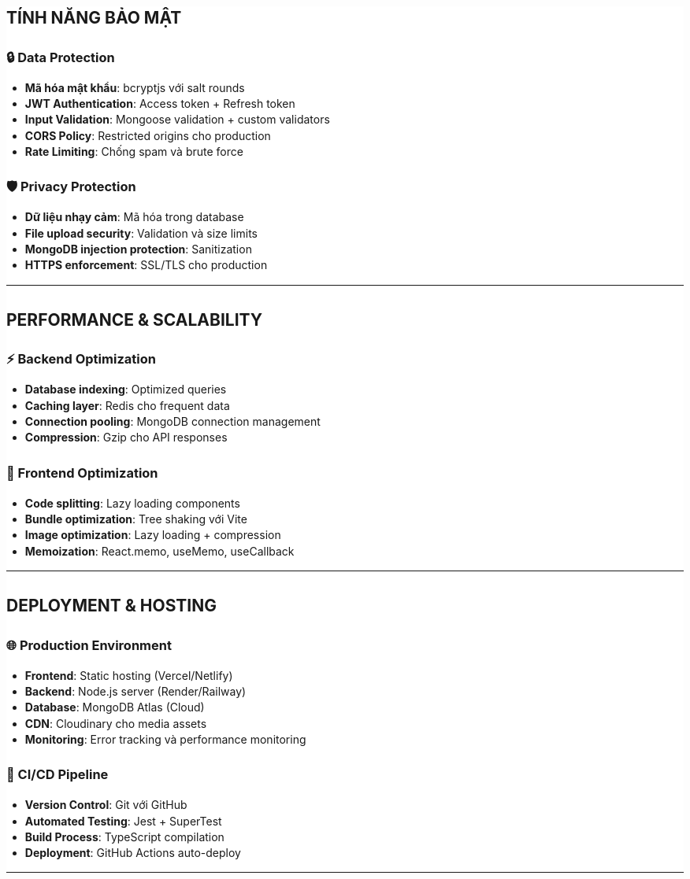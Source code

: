 
## TÍNH NĂNG BẢO MẬT

### 🔒 Data Protection
- **Mã hóa mật khẩu**: bcryptjs với salt rounds
- **JWT Authentication**: Access token + Refresh token
- **Input Validation**: Mongoose validation + custom validators
- **CORS Policy**: Restricted origins cho production
- **Rate Limiting**: Chống spam và brute force

### 🛡️ Privacy Protection
- **Dữ liệu nhạy cảm**: Mã hóa trong database
- **File upload security**: Validation và size limits
- **MongoDB injection protection**: Sanitization
- **HTTPS enforcement**: SSL/TLS cho production

---

## PERFORMANCE & SCALABILITY

### ⚡ Backend Optimization
- **Database indexing**: Optimized queries
- **Caching layer**: Redis cho frequent data
- **Connection pooling**: MongoDB connection management
- **Compression**: Gzip cho API responses

### 🚀 Frontend Optimization  
- **Code splitting**: Lazy loading components
- **Bundle optimization**: Tree shaking với Vite
- **Image optimization**: Lazy loading + compression
- **Memoization**: React.memo, useMemo, useCallback

---

## DEPLOYMENT & HOSTING

### 🌐 Production Environment
- **Frontend**: Static hosting (Vercel/Netlify)
- **Backend**: Node.js server (Render/Railway)
- **Database**: MongoDB Atlas (Cloud)
- **CDN**: Cloudinary cho media assets
- **Monitoring**: Error tracking và performance monitoring

### 🔄 CI/CD Pipeline
- **Version Control**: Git với GitHub
- **Automated Testing**: Jest + SuperTest
- **Build Process**: TypeScript compilation
- **Deployment**: GitHub Actions auto-deploy

---